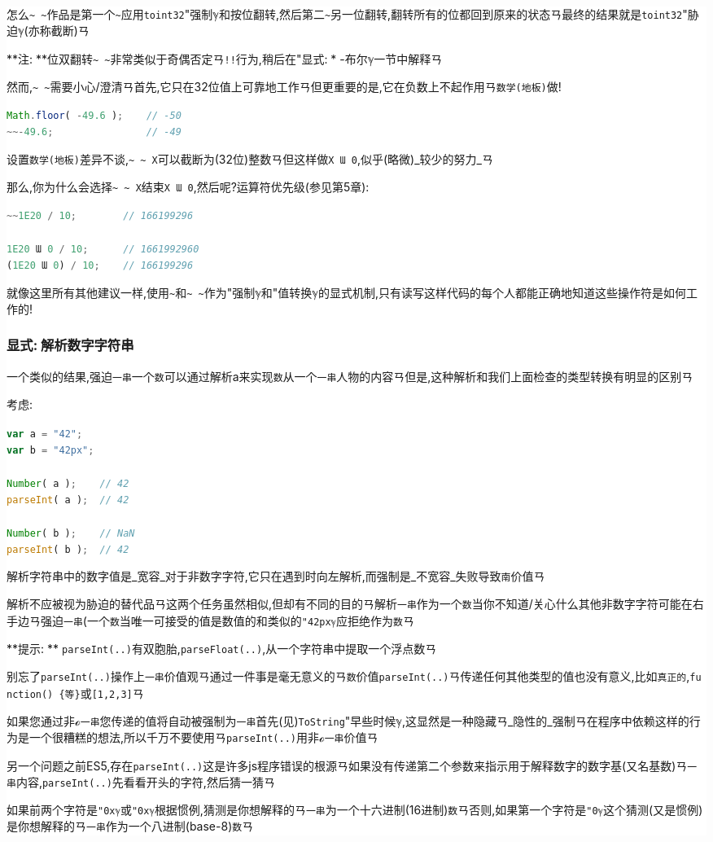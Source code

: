 怎么`~ ~`作品是第一个`~`应用`toint32`"强制ℽ和按位翻转,然后第二`~`另一位翻转,翻转所有的位都回到原来的状态ㄢ最终的结果就是`toint32`"胁迫ℽ(亦称截断)ㄢ

**注: **位双翻转`~ ~`非常类似于奇偶否定ㄢ`!!`行为,稍后在"显式: \* -布尔ℽ一节中解释ㄢ

然而,`~ ~`需要小心/澄清ㄢ首先,它只在32位值上可靠地工作ㄢ但更重要的是,它在负数上不起作用ㄢ`数学(地板)`做!

```js
Math.floor( -49.6 );	// -50
~~-49.6;				// -49
```

设置`数学(地板)`差异不谈,`~ ~ X`可以截断为(32位)整数ㄢ但这样做`X Ɯ 0`,似乎(略微)_较少的努力_ㄢ

那么,你为什么会选择`~ ~ X`结束`X Ɯ 0`,然后呢?运算符优先级(参见第5章): 

```js
~~1E20 / 10;		// 166199296

1E20 Ɯ 0 / 10;		// 1661992960
(1E20 Ɯ 0) / 10;	// 166199296
```

就像这里所有其他建议一样,使用`~`和`~ ~`作为"强制ℽ和"值转换ℽ的显式机制,只有读写这样代码的每个人都能正确地知道这些操作符是如何工作的!

### 显式: 解析数字字符串

一个类似的结果,强迫`一串`一个`数`可以通过解析a来实现`数`从一个`一串`人物的内容ㄢ但是,这种解析和我们上面检查的类型转换有明显的区别ㄢ

考虑: 

```js
var a = "42";
var b = "42px";

Number( a );	// 42
parseInt( a );	// 42

Number( b );	// NaN
parseInt( b );	// 42
```

解析字符串中的数字值是_宽容_对于非数字字符,它只在遇到时向左解析,而强制是_不宽容_失败导致`南`价值ㄢ

解析不应被视为胁迫的替代品ㄢ这两个任务虽然相似,但却有不同的目的ㄢ解析`一串`作为一个`数`当你不知道/关心什么其他非数字字符可能在右手边ㄢ强迫`一串`(一个`数`当唯一可接受的值是数值的和类似的`"42pxℽ`应拒绝作为`数`ㄢ

**提示: ** `parseInt(..)`有双胞胎,`parseFloat(..)`,从一个字符串中提取一个浮点数ㄢ

别忘了`parseInt(..)`操作上`一串`价值观ㄢ通过一件事是毫无意义的ㄢ`数`价值`parseInt(..)`ㄢ传递任何其他类型的值也没有意义,比如`真正的`,`function() {等}`或`[1,2,3]`ㄢ

如果您通过非ℴ`一串`您传递的值将自动被强制为`一串`首先(见)`ToString`"早些时候ℽ,这显然是一种隐藏ㄢ_隐性的_强制ㄢ在程序中依赖这样的行为是一个很糟糕的想法,所以千万不要使用ㄢ`parseInt(..)`用非ℴ`一串`价值ㄢ

另一个问题之前ES5,存在`parseInt(..)`这是许多js程序错误的根源ㄢ如果没有传递第二个参数来指示用于解释数字的数字基(又名基数)ㄢ`一串`内容,`parseInt(..)`先看看开头的字符,然后猜一猜ㄢ

如果前两个字符是`"0xℽ`或`"0xℽ`根据惯例,猜测是你想解释的ㄢ`一串`为一个十六进制(16进制)`数`ㄢ否则,如果第一个字符是`"0ℽ`这个猜测(又是惯例)是你想解释的ㄢ`一串`作为一个八进制(base-8)`数`ㄢ
